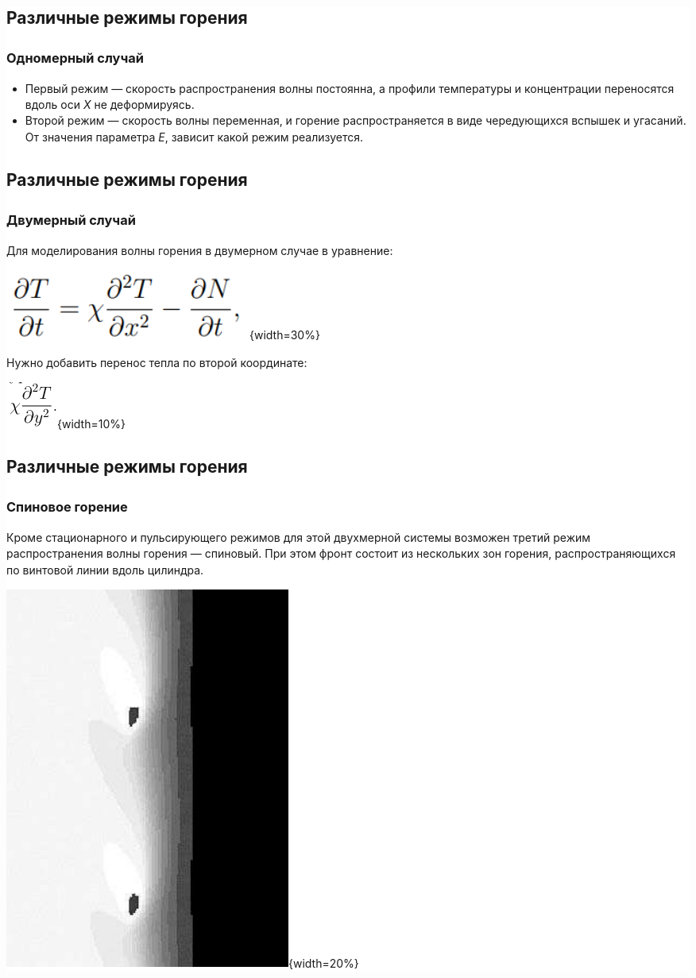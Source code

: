 ## Различные режимы горения
### Одномерный случай

- Первый режим — скорость распространения волны постоянна, а профили температуры и концентрации переносятся вдоль оси $X$ не деформируясь.
- Второй режим — скорость волны переменная, и горение распространяется в виде чередующихся вспышек и угасаний. От значения параметра $E$, зависит какой режим реализуется.

## Различные режимы горения
### Двумерный случай

Для моделирования волны горения в двумерном случае в уравнение:

![](image/5.png){width=30%}

Нужно добавить перенос тепла по второй координате:

![](image/6.png){width=10%}

## Различные режимы горения
### Спиновое горение

Кроме стационарного и пульсирующего режимов для этой двухмерной системы возможен третий режим распространения волны горения — спиновый. При этом фронт состоит из нескольких зон горения, распространяющихся по винтовой линии
вдоль цилиндра.

![](image/7.png){width=20%}
